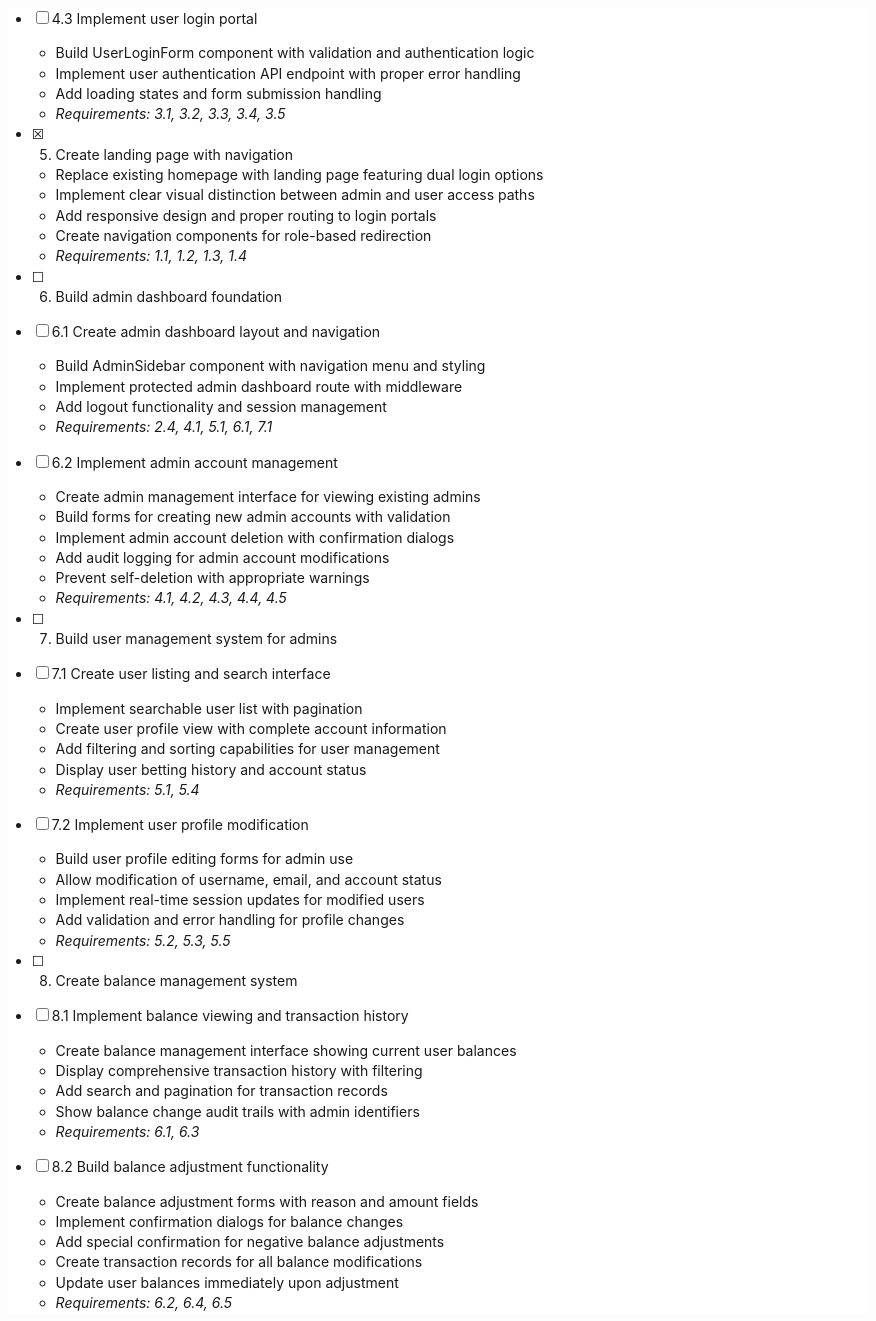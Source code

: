 - [ ] 4.3 Implement user login portal
  - Build UserLoginForm component with validation and authentication logic
  - Implement user authentication API endpoint with proper error handling
  - Add loading states and form submission handling
  - _Requirements: 3.1, 3.2, 3.3, 3.4, 3.5_

- [x] 5. Create landing page with navigation
  - Replace existing homepage with landing page featuring dual login options
  - Implement clear visual distinction between admin and user access paths
  - Add responsive design and proper routing to login portals
  - Create navigation components for role-based redirection
  - _Requirements: 1.1, 1.2, 1.3, 1.4_

- [ ] 6. Build admin dashboard foundation
- [ ] 6.1 Create admin dashboard layout and navigation
  - Build AdminSidebar component with navigation menu and styling
  - Implement protected admin dashboard route with middleware
  - Add logout functionality and session management
  - _Requirements: 2.4, 4.1, 5.1, 6.1, 7.1_

- [ ] 6.2 Implement admin account management
  - Create admin management interface for viewing existing admins
  - Build forms for creating new admin accounts with validation
  - Implement admin account deletion with confirmation dialogs
  - Add audit logging for admin account modifications
  - Prevent self-deletion with appropriate warnings
  - _Requirements: 4.1, 4.2, 4.3, 4.4, 4.5_

- [ ] 7. Build user management system for admins
- [ ] 7.1 Create user listing and search interface
  - Implement searchable user list with pagination
  - Create user profile view with complete account information
  - Add filtering and sorting capabilities for user management
  - Display user betting history and account status
  - _Requirements: 5.1, 5.4_

- [ ] 7.2 Implement user profile modification
  - Build user profile editing forms for admin use
  - Allow modification of username, email, and account status
  - Implement real-time session updates for modified users
  - Add validation and error handling for profile changes
  - _Requirements: 5.2, 5.3, 5.5_

- [ ] 8. Create balance management system
- [ ] 8.1 Implement balance viewing and transaction history
  - Create balance management interface showing current user balances
  - Display comprehensive transaction history with filtering
  - Add search and pagination for transaction records
  - Show balance change audit trails with admin identifiers
  - _Requirements: 6.1, 6.3_

- [ ] 8.2 Build balance adjustment functionality
  - Create balance adjustment forms with reason and amount fields
  - Implement confirmation dialogs for balance changes
  - Add special confirmation for negative balance adjustments
  - Create transaction records for all balance modifications
  - Update user balances immediately upon adjustment
  - _Requirements: 6.2, 6.4, 6.5_
